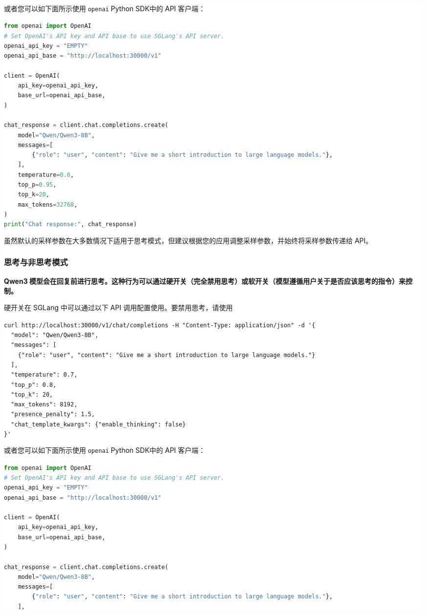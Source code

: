 或者您可以如下面所示使用 `openai` Python SDK中的 API 客户端：

```python
from openai import OpenAI
# Set OpenAI's API key and API base to use SGLang's API server.
openai_api_key = "EMPTY"
openai_api_base = "http://localhost:30000/v1"

client = OpenAI(
    api_key=openai_api_key,
    base_url=openai_api_base,
)

chat_response = client.chat.completions.create(
    model="Qwen/Qwen3-8B",
    messages=[
        {"role": "user", "content": "Give me a short introduction to large language models."},
    ],
    temperature=0.6,
    top_p=0.95,
    top_k=20,
    max_tokens=32768,
)
print("Chat response:", chat_response)
```

虽然默认的采样参数在大多数情况下适用于思考模式，但建议根据您的应用调整采样参数，并始终将采样参数传递给 API。

### 思考与非思考模式

**Qwen3 模型会在回复前进行思考。这种行为可以通过硬开关（完全禁用思考）或软开关（模型遵循用户关于是否应该思考的指令）来控制。**

硬开关在 SGLang 中可以通过以下 API 调用配置使用。要禁用思考，请使用

```
curl http://localhost:30000/v1/chat/completions -H "Content-Type: application/json" -d '{
  "model": "Qwen/Qwen3-8B",
  "messages": [
    {"role": "user", "content": "Give me a short introduction to large language models."}
  ],
  "temperature": 0.7,
  "top_p": 0.8,
  "top_k": 20,
  "max_tokens": 8192,
  "presence_penalty": 1.5,
  "chat_template_kwargs": {"enable_thinking": false}
}'
```

或者您可以如下面所示使用 `openai` Python SDK中的 API 客户端：

```python
from openai import OpenAI
# Set OpenAI's API key and API base to use SGLang's API server.
openai_api_key = "EMPTY"
openai_api_base = "http://localhost:30000/v1"

client = OpenAI(
    api_key=openai_api_key,
    base_url=openai_api_base,
)

chat_response = client.chat.completions.create(
    model="Qwen/Qwen3-8B",
    messages=[
        {"role": "user", "content": "Give me a short introduction to large language models."},
    ],
```